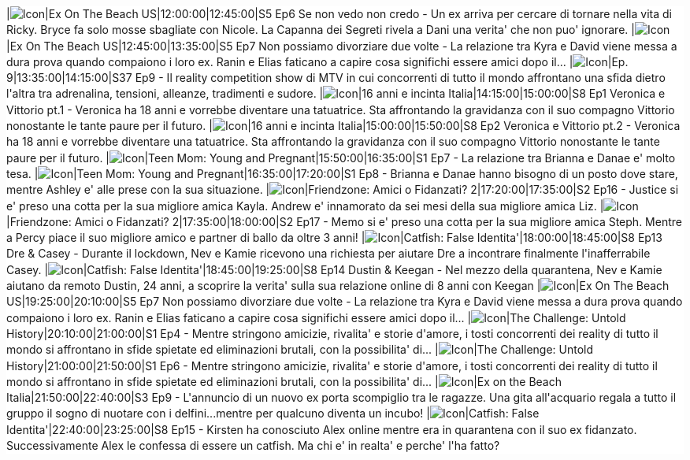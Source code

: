 |![Icon](https://guidatv.sky.it/uuid/70065226-ff57-41d0-904f-82826b46a218/cover?md5ChecksumParam=07b95fb7bf10b84c6ff369b5659ef33e)|Ex On The Beach US|12:00:00|12:45:00|S5 Ep6 Se non vedo non credo - Un ex arriva per cercare di tornare nella vita di Ricky. Bryce fa solo mosse sbagliate con Nicole. La Capanna dei Segreti rivela a Dani una verita&#039; che non puo&#039; ignorare.
|![Icon](https://guidatv.sky.it/uuid/93a1e65c-4676-428b-bb3b-d87b7bcbc044/cover?md5ChecksumParam=07b95fb7bf10b84c6ff369b5659ef33e)|Ex On The Beach US|12:45:00|13:35:00|S5 Ep7 Non possiamo divorziare due volte - La relazione tra Kyra e David viene messa a dura prova quando compaiono i loro ex. Ranin e Elias faticano a capire cosa significhi essere amici dopo il...
|![Icon](https://guidatv.sky.it/uuid/8fdc60d7-ee7c-4290-9990-3d2c0ef2f207/cover?md5ChecksumParam=fc7c876baf237ad1ae693698c5fbd10e)|Ep. 9|13:35:00|14:15:00|S37 Ep9 - Il reality competition show di MTV in cui concorrenti di tutto il mondo affrontano una sfida dietro l&#039;altra tra adrenalina, tensioni, alleanze, tradimenti e sudore.
|![Icon](https://guidatv.sky.it/uuid/26fb654b-ceb1-4993-85aa-d814b6049da8/cover?md5ChecksumParam=f77def6a153e208876c5ad695f58a0e3)|16 anni e incinta Italia|14:15:00|15:00:00|S8 Ep1 Veronica e Vittorio pt.1 - Veronica ha 18 anni e vorrebbe diventare una tatuatrice. Sta affrontando la gravidanza con il suo compagno Vittorio nonostante le tante paure per il futuro.
|![Icon](https://guidatv.sky.it/uuid/ccd835b3-883f-4c85-94ee-8a3c2419b2d9/cover?md5ChecksumParam=f77def6a153e208876c5ad695f58a0e3)|16 anni e incinta Italia|15:00:00|15:50:00|S8 Ep2 Veronica e Vittorio pt.2 - Veronica ha 18 anni e vorrebbe diventare una tatuatrice. Sta affrontando la gravidanza con il suo compagno Vittorio nonostante le tante paure per il futuro.
|![Icon](https://guidatv.sky.it/uuid/019bde62-5e91-4045-bf45-8b1890f95865/cover?md5ChecksumParam=42b990a0f3b0e4b57313ef26ac883c16)|Teen Mom: Young and Pregnant|15:50:00|16:35:00|S1 Ep7 - La relazione tra Brianna e Danae e&#039; molto tesa.
|![Icon](https://guidatv.sky.it/uuid/06459923-f0d1-433f-855b-5e2807fa2d93/cover?md5ChecksumParam=42b990a0f3b0e4b57313ef26ac883c16)|Teen Mom: Young and Pregnant|16:35:00|17:20:00|S1 Ep8 - Brianna e Danae hanno bisogno di un posto dove stare, mentre Ashley e&#039; alle prese con la sua situazione.
|![Icon](https://guidatv.sky.it/uuid/387bd2a2-2c98-4091-9c84-01614fc8338b/cover?md5ChecksumParam=6fdf77a378a99638d6cbb13f4c9c6b3b)|Friendzone: Amici o Fidanzati? 2|17:20:00|17:35:00|S2 Ep16 - Justice si e&#039; preso una cotta per la sua migliore amica Kayla. Andrew e&#039; innamorato da sei mesi della sua migliore amica Liz.
|![Icon](https://guidatv.sky.it/uuid/b5ae45e6-cdec-485e-b5bd-14d20e7aecd9/cover?md5ChecksumParam=6fdf77a378a99638d6cbb13f4c9c6b3b)|Friendzone: Amici o Fidanzati? 2|17:35:00|18:00:00|S2 Ep17 - Memo si e&#039; preso una cotta per la sua migliore amica Steph. Mentre a Percy piace il suo migliore amico e partner di ballo da oltre 3 anni!
|![Icon](https://guidatv.sky.it/uuid/8644167c-237f-40b7-972d-6b8718c5a173/cover?md5ChecksumParam=1c74721c8d47a915095e713263a37dd2)|Catfish: False Identita&#039;|18:00:00|18:45:00|S8 Ep13 Dre &amp; Casey - Durante il lockdown, Nev e Kamie ricevono una richiesta per aiutare Dre a incontrare finalmente l&#039;inafferrabile Casey.
|![Icon](https://guidatv.sky.it/uuid/7df35eac-963f-428b-babb-0bd8b6cfddc7/cover?md5ChecksumParam=1c74721c8d47a915095e713263a37dd2)|Catfish: False Identita&#039;|18:45:00|19:25:00|S8 Ep14 Dustin &amp; Keegan - Nel mezzo della quarantena, Nev e Kamie aiutano da remoto Dustin, 24 anni, a scoprire la verita&#039; sulla sua relazione online di 8 anni con Keegan
|![Icon](https://guidatv.sky.it/uuid/93a1e65c-4676-428b-bb3b-d87b7bcbc044/cover?md5ChecksumParam=07b95fb7bf10b84c6ff369b5659ef33e)|Ex On The Beach US|19:25:00|20:10:00|S5 Ep7 Non possiamo divorziare due volte - La relazione tra Kyra e David viene messa a dura prova quando compaiono i loro ex. Ranin e Elias faticano a capire cosa significhi essere amici dopo il...
|![Icon](https://guidatv.sky.it/uuid/75661fec-dfc4-4da4-b1ff-50f6a7fa9b79/cover?md5ChecksumParam=178c6cb5edda65ce957f5a15909881e1)|The Challenge: Untold History|20:10:00|21:00:00|S1 Ep4 - Mentre stringono amicizie, rivalita&#039; e storie d&#039;amore, i tosti concorrenti dei reality di tutto il mondo si affrontano in sfide spietate ed eliminazioni brutali, con la possibilita&#039; di...
|![Icon](https://guidatv.sky.it/uuid/189a41a7-a99b-44c4-8b9e-c2762892f201/cover?md5ChecksumParam=178c6cb5edda65ce957f5a15909881e1)|The Challenge: Untold History|21:00:00|21:50:00|S1 Ep6 - Mentre stringono amicizie, rivalita&#039; e storie d&#039;amore, i tosti concorrenti dei reality di tutto il mondo si affrontano in sfide spietate ed eliminazioni brutali, con la possibilita&#039; di...
|![Icon](https://guidatv.sky.it/uuid/c7fdbd2d-de1e-4d6b-a32c-c4b5b7f25176/cover?md5ChecksumParam=d2e664246e4443ea0e3972f2309348d3)|Ex on the Beach Italia|21:50:00|22:40:00|S3 Ep9 - L&#039;annuncio di un nuovo ex porta scompiglio tra le ragazze. Una gita all&#039;acquario regala a tutto il gruppo il sogno di nuotare con i delfini...mentre per qualcuno diventa un incubo!
|![Icon](https://guidatv.sky.it/uuid/c8c845db-ce8b-461d-8857-53dc8703dde0/cover?md5ChecksumParam=1c74721c8d47a915095e713263a37dd2)|Catfish: False Identita&#039;|22:40:00|23:25:00|S8 Ep15 - Kirsten ha conosciuto Alex online mentre era in quarantena con il suo ex fidanzato. Successivamente Alex le confessa di essere un catfish. Ma chi e&#039; in realta&#039; e perche&#039; l&#039;ha fatto?